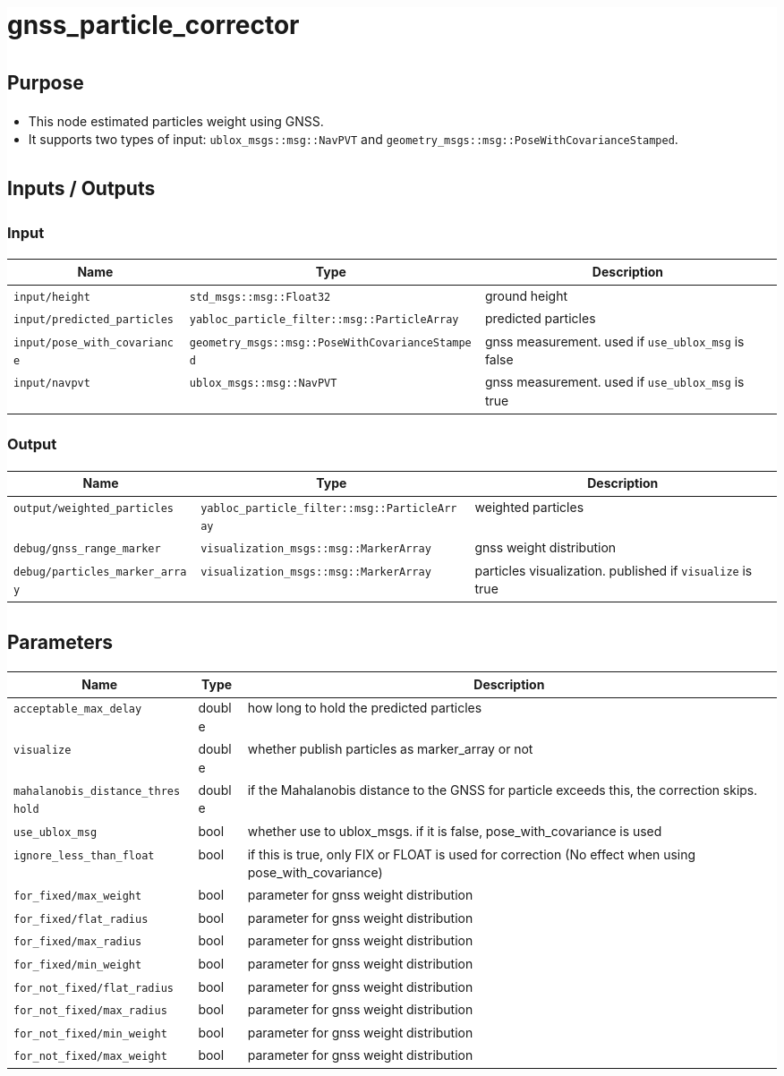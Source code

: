 # gnss_particle_corrector

## Purpose

- This node estimated particles weight using GNSS.
- It supports two types of input: `ublox_msgs::msg::NavPVT` and `geometry_msgs::msg::PoseWithCovarianceStamped`.

## Inputs / Outputs

### Input

| Name                         | Type                                            | Description                                        |
| ---------------------------- | ----------------------------------------------- | -------------------------------------------------- |
| `input/height`               | `std_msgs::msg::Float32`                        | ground height                                      |
| `input/predicted_particles`  | `yabloc_particle_filter::msg::ParticleArray`    | predicted particles                                |
| `input/pose_with_covariance` | `geometry_msgs::msg::PoseWithCovarianceStamped` | gnss measurement. used if `use_ublox_msg` is false |
| `input/navpvt`               | `ublox_msgs::msg::NavPVT`                       | gnss measurement. used if `use_ublox_msg` is true  |

### Output

| Name                           | Type                                         | Description                                               |
| ------------------------------ | -------------------------------------------- | --------------------------------------------------------- |
| `output/weighted_particles`    | `yabloc_particle_filter::msg::ParticleArray` | weighted particles                                        |
| `debug/gnss_range_marker`      | `visualization_msgs::msg::MarkerArray`       | gnss weight distribution                                  |
| `debug/particles_marker_array` | `visualization_msgs::msg::MarkerArray`       | particles visualization. published if `visualize` is true |

## Parameters

| Name                             | Type   | Description                                                                                           |
| -------------------------------- | ------ | ----------------------------------------------------------------------------------------------------- |
| `acceptable_max_delay`           | double | how long to hold the predicted particles                                                              |
| `visualize`                      | double | whether publish particles as marker_array or not                                                      |
| `mahalanobis_distance_threshold` | double | if the Mahalanobis distance to the GNSS for particle exceeds this, the correction skips.              |
| `use_ublox_msg`                  | bool   | whether use to ublox_msgs. if it is false, pose_with_covariance is used                               |
| `ignore_less_than_float`         | bool   | if this is true, only FIX or FLOAT is used for correction (No effect when using pose_with_covariance) |
| `for_fixed/max_weight`           | bool   | parameter for gnss weight distribution                                                                |
| `for_fixed/flat_radius`          | bool   | parameter for gnss weight distribution                                                                |
| `for_fixed/max_radius`           | bool   | parameter for gnss weight distribution                                                                |
| `for_fixed/min_weight`           | bool   | parameter for gnss weight distribution                                                                |
| `for_not_fixed/flat_radius`      | bool   | parameter for gnss weight distribution                                                                |
| `for_not_fixed/max_radius`       | bool   | parameter for gnss weight distribution                                                                |
| `for_not_fixed/min_weight`       | bool   | parameter for gnss weight distribution                                                                |
| `for_not_fixed/max_weight`       | bool   | parameter for gnss weight distribution                                                                |
